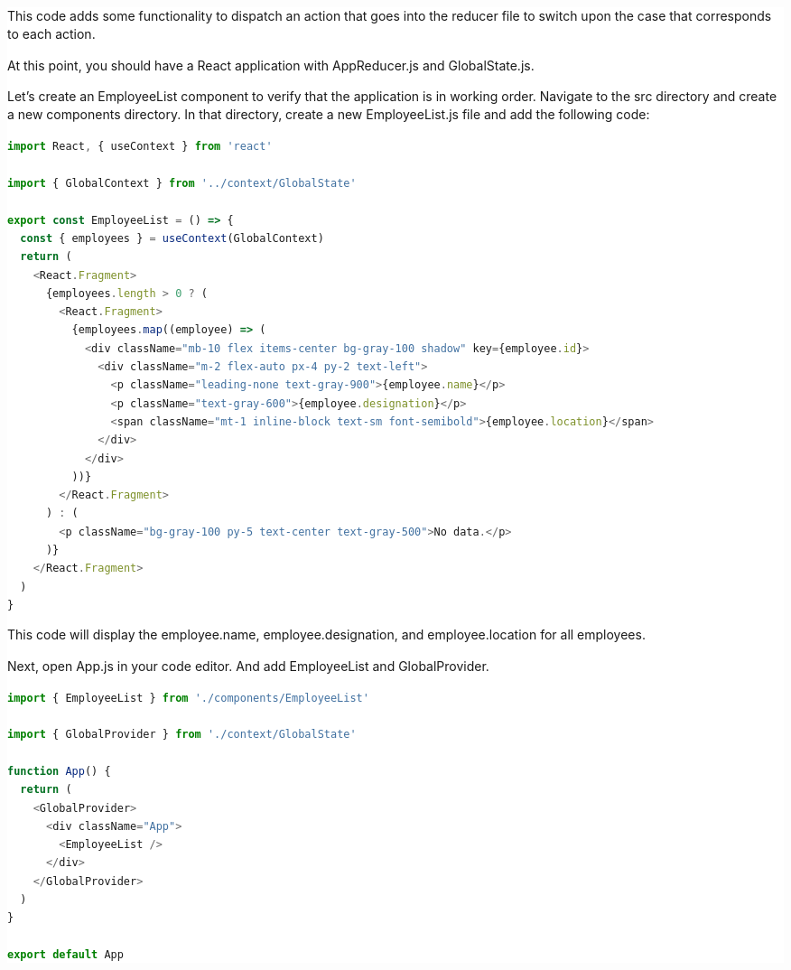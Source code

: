 This code adds some functionality to dispatch an action that goes into the reducer file to switch upon the case that corresponds to each action.

At this point, you should have a React application with AppReducer.js and GlobalState.js.

Let’s create an EmployeeList component to verify that the application is in working order. Navigate to the src directory and create a new components directory. In that directory, create a new EmployeeList.js file and add the following code:

```js
import React, { useContext } from 'react'

import { GlobalContext } from '../context/GlobalState'

export const EmployeeList = () => {
  const { employees } = useContext(GlobalContext)
  return (
    <React.Fragment>
      {employees.length > 0 ? (
        <React.Fragment>
          {employees.map((employee) => (
            <div className="mb-10 flex items-center bg-gray-100 shadow" key={employee.id}>
              <div className="m-2 flex-auto px-4 py-2 text-left">
                <p className="leading-none text-gray-900">{employee.name}</p>
                <p className="text-gray-600">{employee.designation}</p>
                <span className="mt-1 inline-block text-sm font-semibold">{employee.location}</span>
              </div>
            </div>
          ))}
        </React.Fragment>
      ) : (
        <p className="bg-gray-100 py-5 text-center text-gray-500">No data.</p>
      )}
    </React.Fragment>
  )
}
```

This code will display the employee.name, employee.designation, and employee.location for all employees.

Next, open App.js in your code editor. And add EmployeeList and GlobalProvider.

```js
import { EmployeeList } from './components/EmployeeList'

import { GlobalProvider } from './context/GlobalState'

function App() {
  return (
    <GlobalProvider>
      <div className="App">
        <EmployeeList />
      </div>
    </GlobalProvider>
  )
}

export default App
```
